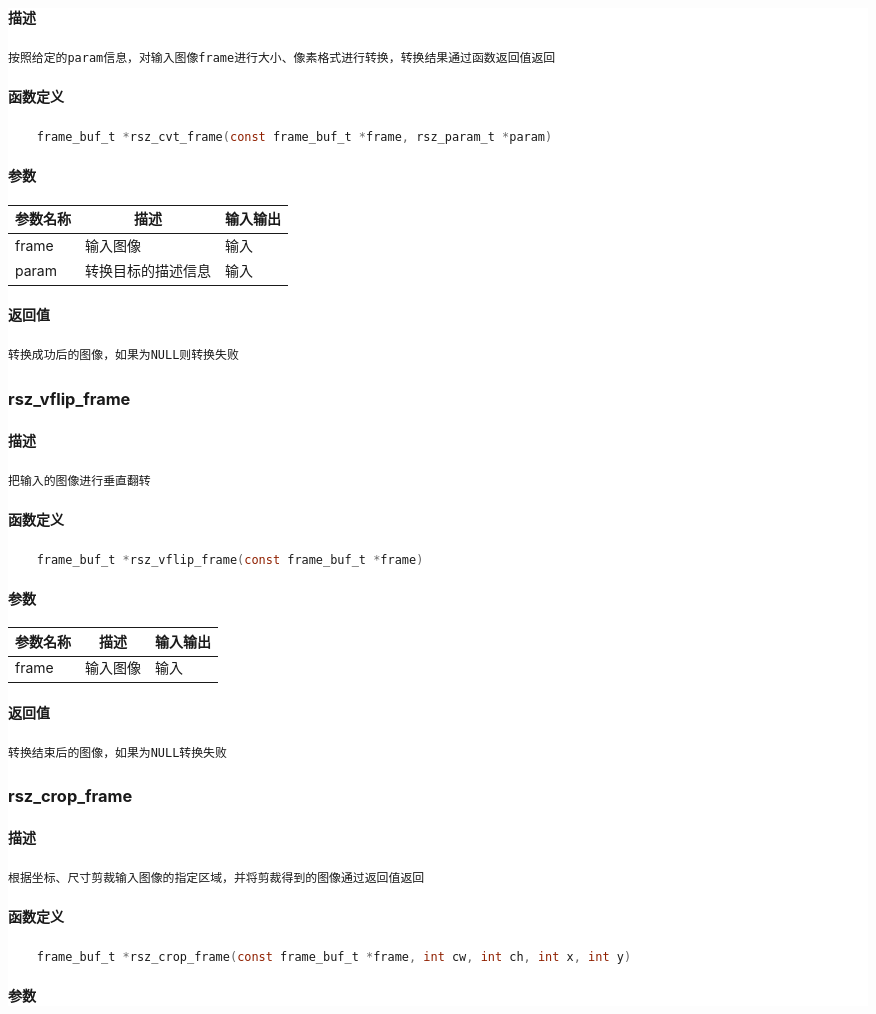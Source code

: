 #### 描述

    按照给定的param信息，对输入图像frame进行大小、像素格式进行转换，转换结果通过函数返回值返回

#### 函数定义
```c
    frame_buf_t *rsz_cvt_frame(const frame_buf_t *frame, rsz_param_t *param)
```
#### 参数

| 参数名称      | 描述              | 输入输出  |
| :------------ | ----------------- | -------- |
| frame   | 输入图像        | 输入      |
| param   | 转换目标的描述信息 | 输入      |

#### 返回值

    转换成功后的图像，如果为NULL则转换失败

### rsz_vflip_frame
<div id="rsz_vflip_frame"></div>

#### 描述

    把输入的图像进行垂直翻转

#### 函数定义
```c
    frame_buf_t *rsz_vflip_frame(const frame_buf_t *frame)
```
#### 参数

| 参数名称      | 描述              | 输入输出  |
| :------------ | ----------------- | -------- |
| frame       | 输入图像 | 输入      |

#### 返回值

    转换结束后的图像，如果为NULL转换失败

### rsz_crop_frame
<div id="rsz_crop_frame"></div>

#### 描述

    根据坐标、尺寸剪裁输入图像的指定区域，并将剪裁得到的图像通过返回值返回

#### 函数定义
```c
    frame_buf_t *rsz_crop_frame(const frame_buf_t *frame, int cw, int ch, int x, int y)
```
#### 参数

